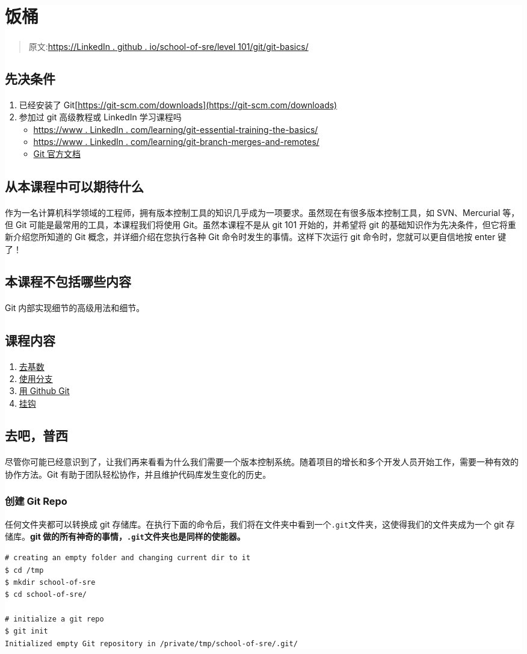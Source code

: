 # 饭桶

> 原文:[https://LinkedIn . github . io/school-of-sre/level 101/git/git-basics/](https://linkedin.github.io/school-of-sre/level101/git/git-basics/)

## 先决条件

1.  已经安装了 Git[https://git-scm.com/downloads](https://git-scm.com/downloads)
2.  参加过 git 高级教程或 LinkedIn 学习课程吗
    *   [https://www . LinkedIn . com/learning/git-essential-training-the-basics/](https://www.linkedin.com/learning/git-essential-training-the-basics/)
    *   [https://www . LinkedIn . com/learning/git-branch-merges-and-remotes/](https://www.linkedin.com/learning/git-branches-merges-and-remotes/)
    *   [Git 官方文档](https://git-scm.com/doc)

## 从本课程中可以期待什么

作为一名计算机科学领域的工程师，拥有版本控制工具的知识几乎成为一项要求。虽然现在有很多版本控制工具，如 SVN、Mercurial 等，但 Git 可能是最常用的工具，本课程我们将使用 Git。虽然本课程不是从 git 101 开始的，并希望将 git 的基础知识作为先决条件，但它将重新介绍您所知道的 Git 概念，并详细介绍在您执行各种 Git 命令时发生的事情。这样下次运行 git 命令时，您就可以更自信地按 enter 键了！

## 本课程不包括哪些内容

Git 内部实现细节的高级用法和细节。

## 课程内容

1.  [去基数](https://linkedin.github.io/school-of-sre/level101/git/git-basics/#git-basics)
2.  [使用分支](https://linkedin.github.io/school-of-sre/level101/git/branches/)
3.  [用 Github Git](https://linkedin.github.io/school-of-sre/level101/git/github-hooks/#git-with-github)
4.  [挂钩](https://linkedin.github.io/school-of-sre/level101/git/github-hooks/#hooks)

## 去吧，普西

尽管你可能已经意识到了，让我们再来看看为什么我们需要一个版本控制系统。随着项目的增长和多个开发人员开始工作，需要一种有效的协作方法。Git 有助于团队轻松协作，并且维护代码库发生变化的历史。

### 创建 Git Repo

任何文件夹都可以转换成 git 存储库。在执行下面的命令后，我们将在文件夹中看到一个`.git`文件夹，这使得我们的文件夹成为一个 git 存储库。**git 做的所有神奇的事情，`.git`文件夹也是同样的使能器。**

```
# creating an empty folder and changing current dir to it
$ cd /tmp
$ mkdir school-of-sre
$ cd school-of-sre/

# initialize a git repo
$ git init
Initialized empty Git repository in /private/tmp/school-of-sre/.git/ 
```
